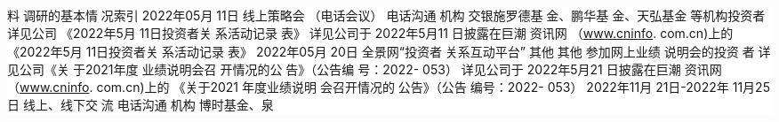 料
调研的基本情
况索引
2022年05月
11日
线上策略会
（电话会议）
电话沟通
机构
交银施罗德基
金、鹏华基
金、天弘基金
等机构投资者
详见公司
《2022年5月
11日投资者关
系活动记录
表》
详见公司于
2022年5月11
日披露在巨潮
资讯网
（www.cninfo.
com.cn)上的
《2022年5月
11日投资者关
系活动记录
表》
2022年05月
20日
全景网“投资者
关系互动平台”
其他
其他
参加网上业绩
说明会的投资
者
详见公司《关
于2021年度
业绩说明会召
开情况的公
告》（公告编
号：2022-
053）
详见公司于
2022年5月21
日披露在巨潮
资讯网
（www.cninfo.
com.cn)上的
《关于2021
年度业绩说明
会召开情况的
公告》（公告
编号：2022-
053）
2022年11月
21日-2022年
11月25日
线上、线下交
流
电话沟通
机构
博时基金、泉